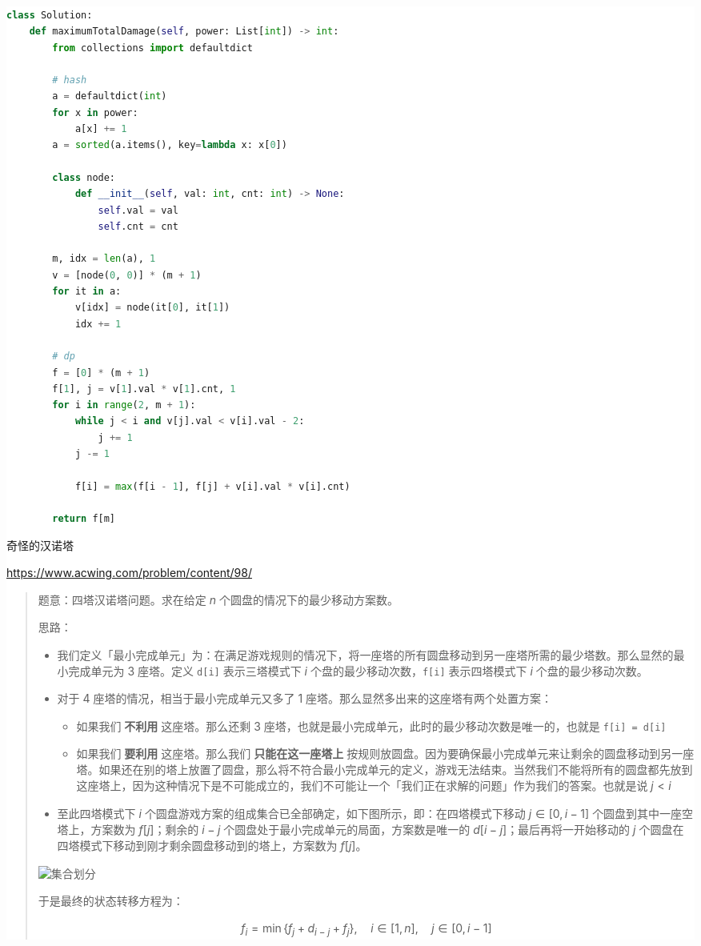 ```python
class Solution:
    def maximumTotalDamage(self, power: List[int]) -> int:
        from collections import defaultdict

        # hash
        a = defaultdict(int)
        for x in power:
            a[x] += 1
        a = sorted(a.items(), key=lambda x: x[0])

        class node:
            def __init__(self, val: int, cnt: int) -> None:
                self.val = val
                self.cnt = cnt
        
        m, idx = len(a), 1
        v = [node(0, 0)] * (m + 1)
        for it in a:
            v[idx] = node(it[0], it[1])
            idx += 1

        # dp
        f = [0] * (m + 1)
        f[1], j = v[1].val * v[1].cnt, 1
        for i in range(2, m + 1):
            while j < i and v[j].val < v[i].val - 2:
                j += 1
            j -= 1

            f[i] = max(f[i - 1], f[j] + v[i].val * v[i].cnt)

        return f[m]
```

奇怪的汉诺塔

<https://www.acwing.com/problem/content/98/>

> 题意：四塔汉诺塔问题。求在给定 $n$ 个圆盘的情况下的最少移动方案数。
>
> 思路：
>
> - 我们定义「最小完成单元」为：在满足游戏规则的情况下，将一座塔的所有圆盘移动到另一座塔所需的最少塔数。那么显然的最小完成单元为 3 座塔。定义 `d[i]` 表示三塔模式下 $i$ 个盘的最少移动次数，`f[i]` 表示四塔模式下 $i$ 个盘的最少移动次数。
>
> - 对于 4 座塔的情况，相当于最小完成单元又多了 1 座塔。那么显然多出来的这座塔有两个处置方案：
>
>     - 如果我们 **不利用** 这座塔。那么还剩 3 座塔，也就是最小完成单元，此时的最少移动次数是唯一的，也就是 `f[i] = d[i]`
>
>     - 如果我们 **要利用** 这座塔。那么我们 **只能在这一座塔上** 按规则放圆盘。因为要确保最小完成单元来让剩余的圆盘移动到另一座塔。如果还在别的塔上放置了圆盘，那么将不符合最小完成单元的定义，游戏无法结束。当然我们不能将所有的圆盘都先放到这座塔上，因为这种情况下是不可能成立的，我们不可能让一个「我们正在求解的问题」作为我们的答案。也就是说 $j<i$
>
>
> - 至此四塔模式下 $i$ 个圆盘游戏方案的组成集合已全部确定，如下图所示，即：在四塔模式下移动 $j \in [0,i-1]$ 个圆盘到其中一座空塔上，方案数为 $f[j]$；剩余的 $i-j$ 个圆盘处于最小完成单元的局面，方案数是唯一的 $d[i-j]$；最后再将一开始移动的 $j$ 个圆盘在四塔模式下移动到刚才剩余圆盘移动到的塔上，方案数为 $f[j]$。
>
> ![集合划分](https://cdn.dwj601.cn/images/202408011452431.png)
>
> 于是最终的状态转移方程为：
>
> $$
> f_i = \min{ \{ f_j+d_{i-j}+f_j \} },\quad i \in [1, n],\quad j \in [0, i-1]
> $$
>